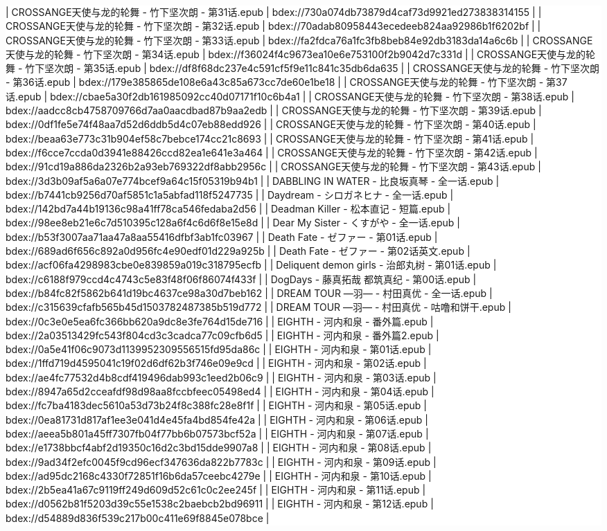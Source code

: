 | CROSSANGE天使与龙的轮舞 - 竹下坚次朗 - 第31话.epub | bdex://730a074db73879d4caf73d9921ed273838314155 |
| CROSSANGE天使与龙的轮舞 - 竹下坚次朗 - 第32话.epub | bdex://70adab80958443ecedeeb824aa92986b1f6202bf |
| CROSSANGE天使与龙的轮舞 - 竹下坚次朗 - 第33话.epub | bdex://fa2fdca76a1fc3fb8beb84e92db3183da14a6c6b |
| CROSSANGE天使与龙的轮舞 - 竹下坚次朗 - 第34话.epub | bdex://f36024f4c9673ea10e6e753100f2b9042d7c331d |
| CROSSANGE天使与龙的轮舞 - 竹下坚次朗 - 第35话.epub | bdex://df8f68dc237e4c591cf5f9e11c841c35db6da635 |
| CROSSANGE天使与龙的轮舞 - 竹下坚次朗 - 第36话.epub | bdex://179e385865de108e6a43c85a673cc7de60e1be18 |
| CROSSANGE天使与龙的轮舞 - 竹下坚次朗 - 第37话.epub | bdex://cbae5a30f2db161985092cc40d07171f10c6b4a1 |
| CROSSANGE天使与龙的轮舞 - 竹下坚次朗 - 第38话.epub | bdex://aadcc8cb4758709766d7aa0aacdbad87b9aa2edb |
| CROSSANGE天使与龙的轮舞 - 竹下坚次朗 - 第39话.epub | bdex://0df1fe5e74f48aa7d52d6ddb5d4c07eb88edd926 |
| CROSSANGE天使与龙的轮舞 - 竹下坚次朗 - 第40话.epub | bdex://beaa63e773c31b904ef58c7bebce174cc21c8693 |
| CROSSANGE天使与龙的轮舞 - 竹下坚次朗 - 第41话.epub | bdex://f6cce7ccda0d3941e88426ccd82ea1e641e3a464 |
| CROSSANGE天使与龙的轮舞 - 竹下坚次朗 - 第42话.epub | bdex://91cd19a886da2326b2a93eb769322df8abb2956c |
| CROSSANGE天使与龙的轮舞 - 竹下坚次朗 - 第43话.epub | bdex://3d3b09af5a6a07e774bcef9a64c15f05319b94b1 |
| DABBLING IN WATER - 比良坂真琴 - 全一话.epub | bdex://b7441cb9256d70af5851c1a5abfad118f5247735 |
| Daydream - シロガネヒナ - 全一话.epub | bdex://142bd7a44b19136c98a41ff78ca546fedaba2d56 |
| Deadman Killer - 松本直记 - 短篇.epub | bdex://98ee8eb21e6c7d510395c128a6f4c6d6f8e15e8d |
| Dear My Sister - くすがや - 全一话.epub | bdex://b53f3007aa71aa47a8aa55416dfbf3ab1fc03967 |
| Death Fate - ゼファー - 第01话.epub | bdex://689ad6f656c892a0d956fc4e90edf01d229a925b |
| Death Fate - ゼファー - 第02话英文.epub | bdex://acf06fa4298983cbe0e839859a019c318795ecfb |
| Deliquent demon girls - 治郎丸树 - 第01话.epub | bdex://c6188f979ccd4c4743c5e83f48f06f86074f433f |
| DogDays - 藤真拓哉 都筑真纪 - 第00话.epub | bdex://b84fc82f5862b641d19bc4637ce98a30d7beb162 |
| DREAM TOUR —羽— - 村田真优 - 全一话.epub | bdex://c315639cfafb565b45d1503782487385b519d772 |
| DREAM TOUR —羽— - 村田真优 - 咕噜和饼干.epub | bdex://0c3e0e5ea6fc366bb620a9dc8e3fe764d15de716 |
| EIGHTH - 河内和泉 - 番外篇.epub | bdex://2a03513429fc543f804cd3c3cadca77c09cfb6d5 |
| EIGHTH - 河内和泉 - 番外篇2.epub | bdex://0a5e41f06c9073d1139952309556515fd95da86c |
| EIGHTH - 河内和泉 - 第01话.epub | bdex://1ffd719d4595041c19f02d6df62b3f746e09e9cd |
| EIGHTH - 河内和泉 - 第02话.epub | bdex://ae4fc77532d4b8cdf419496dab993c1eed2b06c9 |
| EIGHTH - 河内和泉 - 第03话.epub | bdex://8947a65d2cceafdf98d98aa8fccbfeec05498ed4 |
| EIGHTH - 河内和泉 - 第04话.epub | bdex://fc7ba4183dec5610a53d73b24f8c388fc28e8f1f |
| EIGHTH - 河内和泉 - 第05话.epub | bdex://0ea81731d817af1ee3e041d4e45fa4bd854fe42a |
| EIGHTH - 河内和泉 - 第06话.epub | bdex://aeea5b801a45ff7307fb04f77bb6b07573bcf52a |
| EIGHTH - 河内和泉 - 第07话.epub | bdex://e1738bbcf4abf2d19350c16d2c3bd15dde9907a8 |
| EIGHTH - 河内和泉 - 第08话.epub | bdex://9ad34f2efc0045f9cd96ecf347636da822b7783c |
| EIGHTH - 河内和泉 - 第09话.epub | bdex://ad95dc2168c4330f72851f16b6da57ceebc4279e |
| EIGHTH - 河内和泉 - 第10话.epub | bdex://2b5ea41a67c9119ff249d609d52c61c0c2ee245f |
| EIGHTH - 河内和泉 - 第11话.epub | bdex://d0562b81f5203d39c55e1538c2baebcb2bd96911 |
| EIGHTH - 河内和泉 - 第12话.epub | bdex://d54889d836f539c217b00c411e69f8845e078bce |